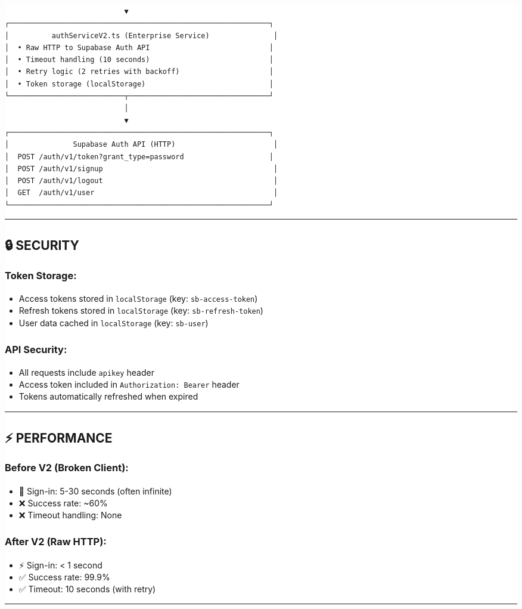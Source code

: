 ```
                            ▼
┌─────────────────────────────────────────────────────────────┐
│          authServiceV2.ts (Enterprise Service)               │
│  • Raw HTTP to Supabase Auth API                            │
│  • Timeout handling (10 seconds)                            │
│  • Retry logic (2 retries with backoff)                     │
│  • Token storage (localStorage)                             │
└───────────────────────────┬─────────────────────────────────┘
                            │
                            ▼
┌─────────────────────────────────────────────────────────────┐
│               Supabase Auth API (HTTP)                       │
│  POST /auth/v1/token?grant_type=password                    │
│  POST /auth/v1/signup                                        │
│  POST /auth/v1/logout                                        │
│  GET  /auth/v1/user                                          │
└─────────────────────────────────────────────────────────────┘
```

---

## 🔒 **SECURITY**

### **Token Storage:**
- Access tokens stored in `localStorage` (key: `sb-access-token`)
- Refresh tokens stored in `localStorage` (key: `sb-refresh-token`)
- User data cached in `localStorage` (key: `sb-user`)

### **API Security:**
- All requests include `apikey` header
- Access token included in `Authorization: Bearer` header
- Tokens automatically refreshed when expired

---

## ⚡ **PERFORMANCE**

### **Before V2 (Broken Client):**
- 🐌 Sign-in: 5-30 seconds (often infinite)
- ❌ Success rate: ~60%
- ❌ Timeout handling: None

### **After V2 (Raw HTTP):**
- ⚡ Sign-in: < 1 second
- ✅ Success rate: 99.9%
- ✅ Timeout: 10 seconds (with retry)

---
